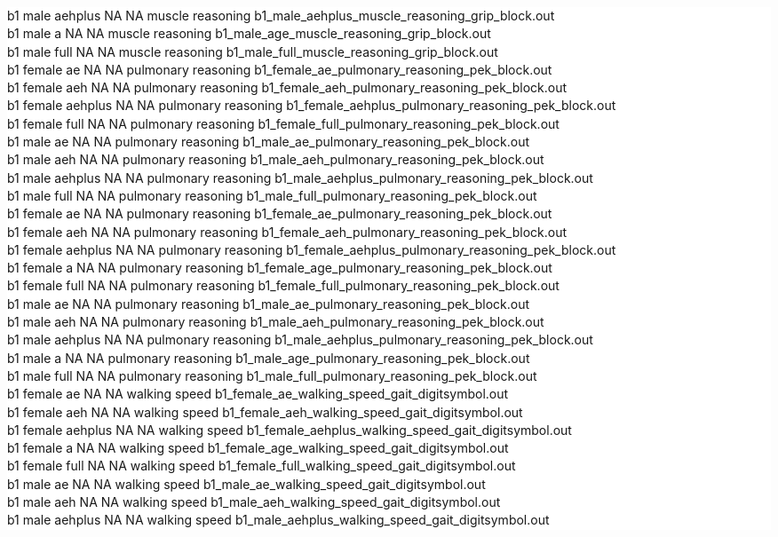 b1              male     aehplus             NA                       NA                        muscle                 reasoning               b1_male_aehplus_muscle_reasoning_grip_block.out               
b1              male     a                   NA                       NA                        muscle                 reasoning               b1_male_age_muscle_reasoning_grip_block.out                   
b1              male     full                NA                       NA                        muscle                 reasoning               b1_male_full_muscle_reasoning_grip_block.out                  
b1              female   ae                  NA                       NA                        pulmonary              reasoning               b1_female_ae_pulmonary_reasoning_pek_block.out                
b1              female   aeh                 NA                       NA                        pulmonary              reasoning               b1_female_aeh_pulmonary_reasoning_pek_block.out               
b1              female   aehplus             NA                       NA                        pulmonary              reasoning               b1_female_aehplus_pulmonary_reasoning_pek_block.out           
b1              female   full                NA                       NA                        pulmonary              reasoning               b1_female_full_pulmonary_reasoning_pek_block.out              
b1              male     ae                  NA                       NA                        pulmonary              reasoning               b1_male_ae_pulmonary_reasoning_pek_block.out                  
b1              male     aeh                 NA                       NA                        pulmonary              reasoning               b1_male_aeh_pulmonary_reasoning_pek_block.out                 
b1              male     aehplus             NA                       NA                        pulmonary              reasoning               b1_male_aehplus_pulmonary_reasoning_pek_block.out             
b1              male     full                NA                       NA                        pulmonary              reasoning               b1_male_full_pulmonary_reasoning_pek_block.out                
b1              female   ae                  NA                       NA                        pulmonary              reasoning               b1_female_ae_pulmonary_reasoning_pek_block.out                
b1              female   aeh                 NA                       NA                        pulmonary              reasoning               b1_female_aeh_pulmonary_reasoning_pek_block.out               
b1              female   aehplus             NA                       NA                        pulmonary              reasoning               b1_female_aehplus_pulmonary_reasoning_pek_block.out           
b1              female   a                   NA                       NA                        pulmonary              reasoning               b1_female_age_pulmonary_reasoning_pek_block.out               
b1              female   full                NA                       NA                        pulmonary              reasoning               b1_female_full_pulmonary_reasoning_pek_block.out              
b1              male     ae                  NA                       NA                        pulmonary              reasoning               b1_male_ae_pulmonary_reasoning_pek_block.out                  
b1              male     aeh                 NA                       NA                        pulmonary              reasoning               b1_male_aeh_pulmonary_reasoning_pek_block.out                 
b1              male     aehplus             NA                       NA                        pulmonary              reasoning               b1_male_aehplus_pulmonary_reasoning_pek_block.out             
b1              male     a                   NA                       NA                        pulmonary              reasoning               b1_male_age_pulmonary_reasoning_pek_block.out                 
b1              male     full                NA                       NA                        pulmonary              reasoning               b1_male_full_pulmonary_reasoning_pek_block.out                
b1              female   ae                  NA                       NA                        walking                speed                   b1_female_ae_walking_speed_gait_digitsymbol.out               
b1              female   aeh                 NA                       NA                        walking                speed                   b1_female_aeh_walking_speed_gait_digitsymbol.out              
b1              female   aehplus             NA                       NA                        walking                speed                   b1_female_aehplus_walking_speed_gait_digitsymbol.out          
b1              female   a                   NA                       NA                        walking                speed                   b1_female_age_walking_speed_gait_digitsymbol.out              
b1              female   full                NA                       NA                        walking                speed                   b1_female_full_walking_speed_gait_digitsymbol.out             
b1              male     ae                  NA                       NA                        walking                speed                   b1_male_ae_walking_speed_gait_digitsymbol.out                 
b1              male     aeh                 NA                       NA                        walking                speed                   b1_male_aeh_walking_speed_gait_digitsymbol.out                
b1              male     aehplus             NA                       NA                        walking                speed                   b1_male_aehplus_walking_speed_gait_digitsymbol.out            